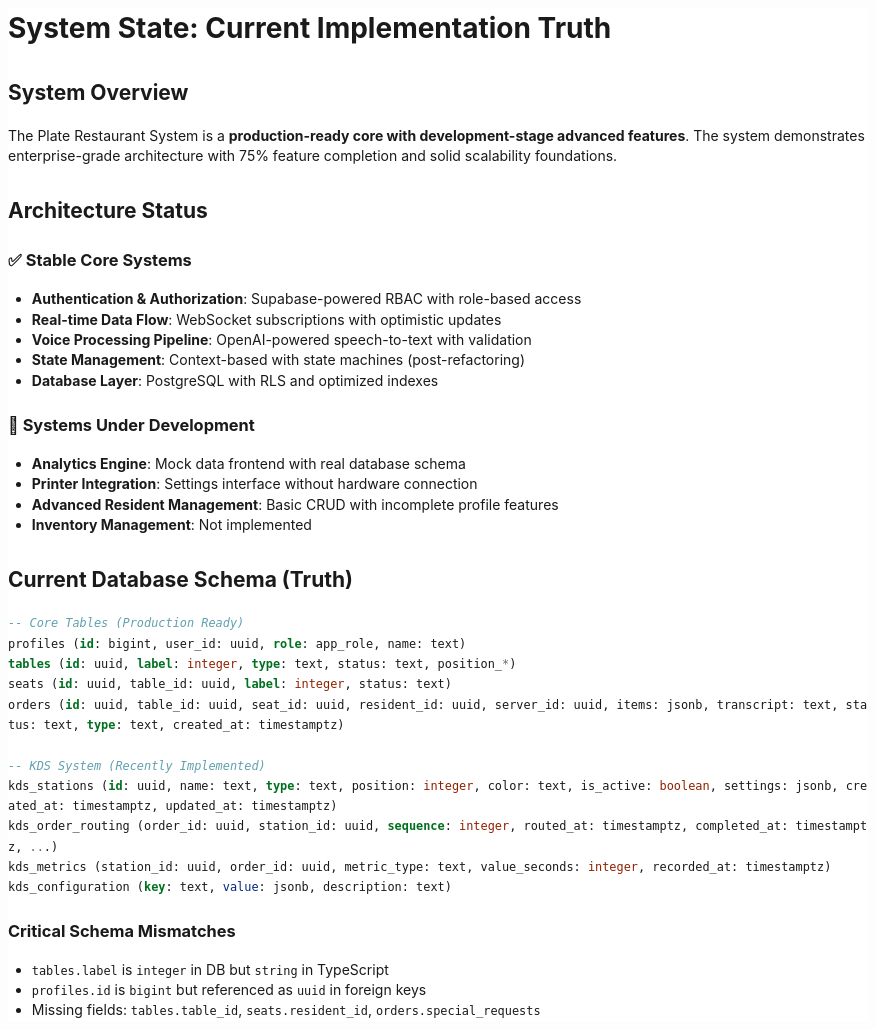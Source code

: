 # System State: Current Implementation Truth

## System Overview

The Plate Restaurant System is a **production-ready core with development-stage advanced features**. The system demonstrates enterprise-grade architecture with 75% feature completion and solid scalability foundations.

## Architecture Status

### ✅ **Stable Core Systems**

- **Authentication & Authorization**: Supabase-powered RBAC with role-based access
- **Real-time Data Flow**: WebSocket subscriptions with optimistic updates
- **Voice Processing Pipeline**: OpenAI-powered speech-to-text with validation
- **State Management**: Context-based with state machines (post-refactoring)
- **Database Layer**: PostgreSQL with RLS and optimized indexes

### 🔧 **Systems Under Development**

- **Analytics Engine**: Mock data frontend with real database schema
- **Printer Integration**: Settings interface without hardware connection
- **Advanced Resident Management**: Basic CRUD with incomplete profile features
- **Inventory Management**: Not implemented

## Current Database Schema (Truth)

```sql
-- Core Tables (Production Ready)
profiles (id: bigint, user_id: uuid, role: app_role, name: text)
tables (id: uuid, label: integer, type: text, status: text, position_*)
seats (id: uuid, table_id: uuid, label: integer, status: text)
orders (id: uuid, table_id: uuid, seat_id: uuid, resident_id: uuid, server_id: uuid, items: jsonb, transcript: text, status: text, type: text, created_at: timestamptz)

-- KDS System (Recently Implemented)
kds_stations (id: uuid, name: text, type: text, position: integer, color: text, is_active: boolean, settings: jsonb, created_at: timestamptz, updated_at: timestamptz)
kds_order_routing (order_id: uuid, station_id: uuid, sequence: integer, routed_at: timestamptz, completed_at: timestamptz, ...)
kds_metrics (station_id: uuid, order_id: uuid, metric_type: text, value_seconds: integer, recorded_at: timestamptz)
kds_configuration (key: text, value: jsonb, description: text)
```

### **Critical Schema Mismatches**

- `tables.label` is `integer` in DB but `string` in TypeScript
- `profiles.id` is `bigint` but referenced as `uuid` in foreign keys
- Missing fields: `tables.table_id`, `seats.resident_id`, `orders.special_requests`
